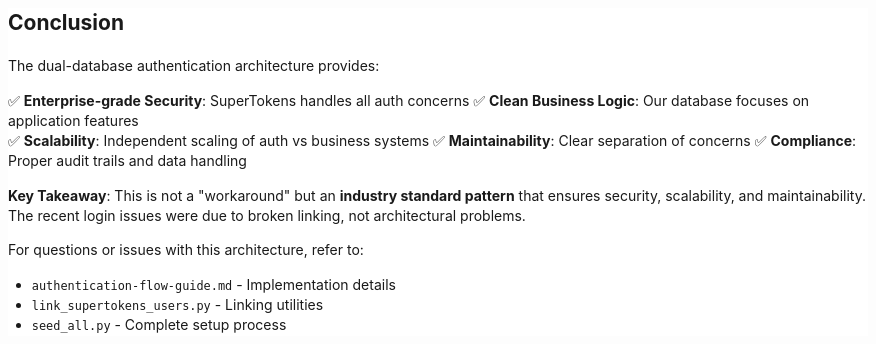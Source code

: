 
## Conclusion

The dual-database authentication architecture provides:

✅ **Enterprise-grade Security**: SuperTokens handles all auth concerns
✅ **Clean Business Logic**: Our database focuses on application features  
✅ **Scalability**: Independent scaling of auth vs business systems
✅ **Maintainability**: Clear separation of concerns
✅ **Compliance**: Proper audit trails and data handling

**Key Takeaway**: This is not a "workaround" but an **industry standard pattern** that ensures security, scalability, and maintainability. The recent login issues were due to broken linking, not architectural problems.

For questions or issues with this architecture, refer to:
- `authentication-flow-guide.md` - Implementation details
- `link_supertokens_users.py` - Linking utilities
- `seed_all.py` - Complete setup process